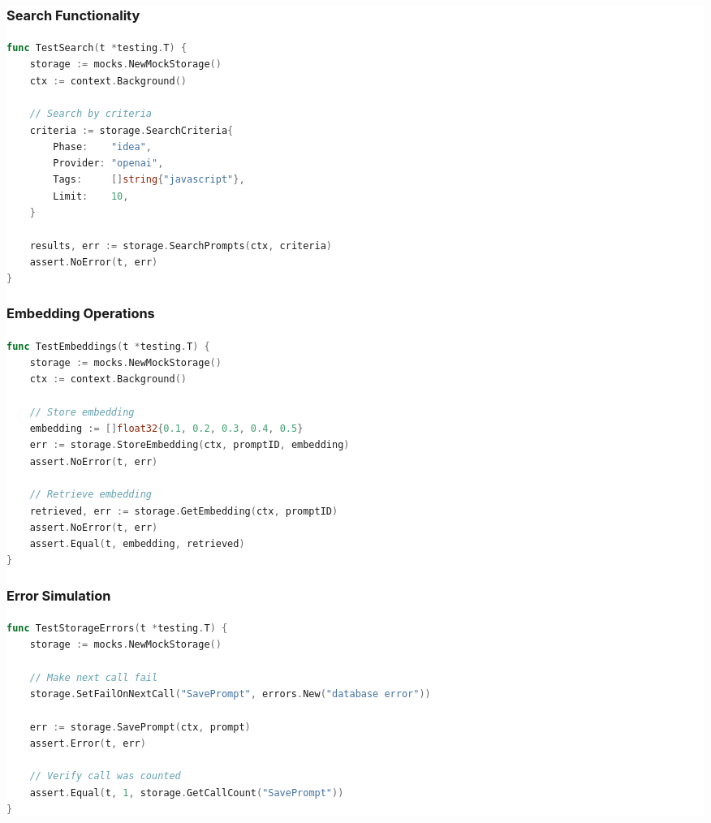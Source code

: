 ### Search Functionality

```go
func TestSearch(t *testing.T) {
    storage := mocks.NewMockStorage()
    ctx := context.Background()
    
    // Search by criteria
    criteria := storage.SearchCriteria{
        Phase:    "idea",
        Provider: "openai",
        Tags:     []string{"javascript"},
        Limit:    10,
    }
    
    results, err := storage.SearchPrompts(ctx, criteria)
    assert.NoError(t, err)
}
```

### Embedding Operations

```go
func TestEmbeddings(t *testing.T) {
    storage := mocks.NewMockStorage()
    ctx := context.Background()
    
    // Store embedding
    embedding := []float32{0.1, 0.2, 0.3, 0.4, 0.5}
    err := storage.StoreEmbedding(ctx, promptID, embedding)
    assert.NoError(t, err)
    
    // Retrieve embedding
    retrieved, err := storage.GetEmbedding(ctx, promptID)
    assert.NoError(t, err)
    assert.Equal(t, embedding, retrieved)
}
```

### Error Simulation

```go
func TestStorageErrors(t *testing.T) {
    storage := mocks.NewMockStorage()
    
    // Make next call fail
    storage.SetFailOnNextCall("SavePrompt", errors.New("database error"))
    
    err := storage.SavePrompt(ctx, prompt)
    assert.Error(t, err)
    
    // Verify call was counted
    assert.Equal(t, 1, storage.GetCallCount("SavePrompt"))
}
```
